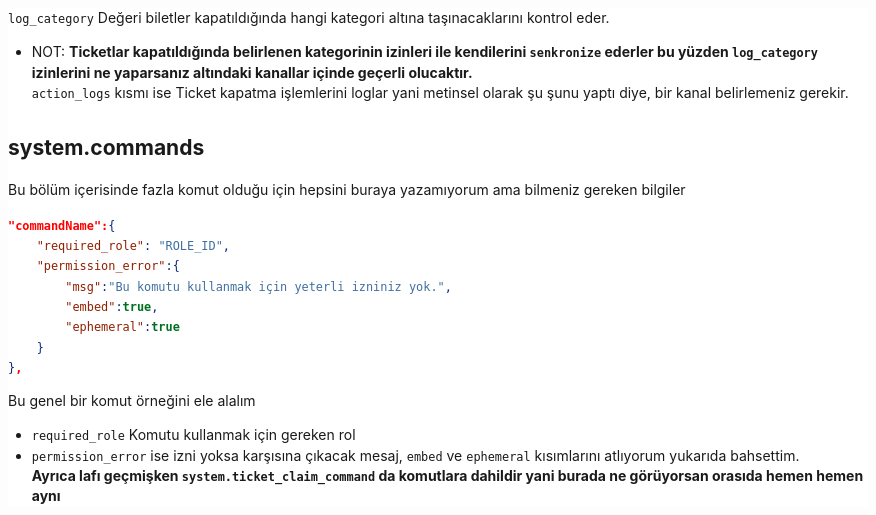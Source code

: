 `log_category` Değeri biletler kapatıldığında hangi kategori altına taşınacaklarını kontrol eder.<br>
- NOT: **Ticketlar kapatıldığında belirlenen kategorinin izinleri ile kendilerini `senkronize` ederler bu yüzden `log_category` izinlerini ne yaparsanız altındaki kanallar içinde geçerli olucaktır.**<br>
`action_logs` kısmı ise Ticket kapatma işlemlerini loglar yani metinsel olarak şu şunu yaptı diye, bir kanal belirlemeniz gerekir.
## system.commands
Bu bölüm içerisinde fazla komut olduğu için hepsini buraya yazamıyorum ama bilmeniz gereken bilgiler<br>
```json
"commandName":{
    "required_role": "ROLE_ID",
    "permission_error":{
        "msg":"Bu komutu kullanmak için yeterli izniniz yok.",
        "embed":true,
        "ephemeral":true
    }
},
```
Bu genel bir komut örneğini ele alalım
- `required_role` Komutu kullanmak için gereken rol
- `permission_error` ise izni yoksa karşısına çıkacak mesaj, `embed` ve `ephemeral` kısımlarını atlıyorum yukarıda bahsettim.<br>
**Ayrıca lafı geçmişken `system.ticket_claim_command` da komutlara dahildir yani burada ne görüyorsan orasıda hemen hemen aynı**
